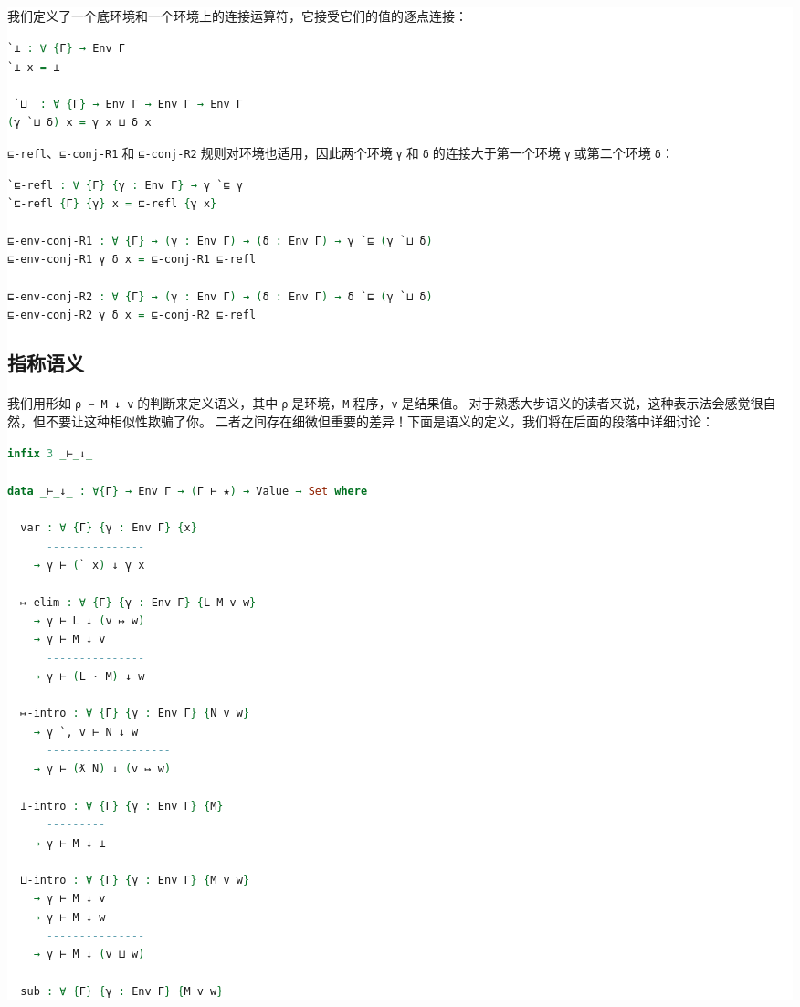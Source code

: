 

我们定义了一个底环境和一个环境上的连接运算符，它接受它们的值的逐点连接：

```agda
`⊥ : ∀ {Γ} → Env Γ
`⊥ x = ⊥

_`⊔_ : ∀ {Γ} → Env Γ → Env Γ → Env Γ
(γ `⊔ δ) x = γ x ⊔ δ x
```





`⊑-refl`、`⊑-conj-R1` 和 `⊑-conj-R2` 规则对环境也适用，因此两个环境
`γ` 和 `δ` 的连接大于第一个环境 `γ` 或第二个环境 `δ`：

```agda
`⊑-refl : ∀ {Γ} {γ : Env Γ} → γ `⊑ γ
`⊑-refl {Γ} {γ} x = ⊑-refl {γ x}

⊑-env-conj-R1 : ∀ {Γ} → (γ : Env Γ) → (δ : Env Γ) → γ `⊑ (γ `⊔ δ)
⊑-env-conj-R1 γ δ x = ⊑-conj-R1 ⊑-refl

⊑-env-conj-R2 : ∀ {Γ} → (γ : Env Γ) → (δ : Env Γ) → δ `⊑ (γ `⊔ δ)
⊑-env-conj-R2 γ δ x = ⊑-conj-R2 ⊑-refl
```



## 指称语义



我们用形如 `ρ ⊢ M ↓ v` 的判断来定义语义，其中 `ρ` 是环境，`M` 程序，`v` 是结果值。
对于熟悉大步语义的读者来说，这种表示法会感觉很自然，但不要让这种相似性欺骗了你。
二者之间存在细微但重要的差异！下面是语义的定义，我们将在后面的段落中详细讨论：

```agda
infix 3 _⊢_↓_

data _⊢_↓_ : ∀{Γ} → Env Γ → (Γ ⊢ ★) → Value → Set where

  var : ∀ {Γ} {γ : Env Γ} {x}
      ---------------
    → γ ⊢ (` x) ↓ γ x

  ↦-elim : ∀ {Γ} {γ : Env Γ} {L M v w}
    → γ ⊢ L ↓ (v ↦ w)
    → γ ⊢ M ↓ v
      ---------------
    → γ ⊢ (L · M) ↓ w

  ↦-intro : ∀ {Γ} {γ : Env Γ} {N v w}
    → γ `, v ⊢ N ↓ w
      -------------------
    → γ ⊢ (ƛ N) ↓ (v ↦ w)

  ⊥-intro : ∀ {Γ} {γ : Env Γ} {M}
      ---------
    → γ ⊢ M ↓ ⊥

  ⊔-intro : ∀ {Γ} {γ : Env Γ} {M v w}
    → γ ⊢ M ↓ v
    → γ ⊢ M ↓ w
      ---------------
    → γ ⊢ M ↓ (v ⊔ w)

  sub : ∀ {Γ} {γ : Env Γ} {M v w}
```